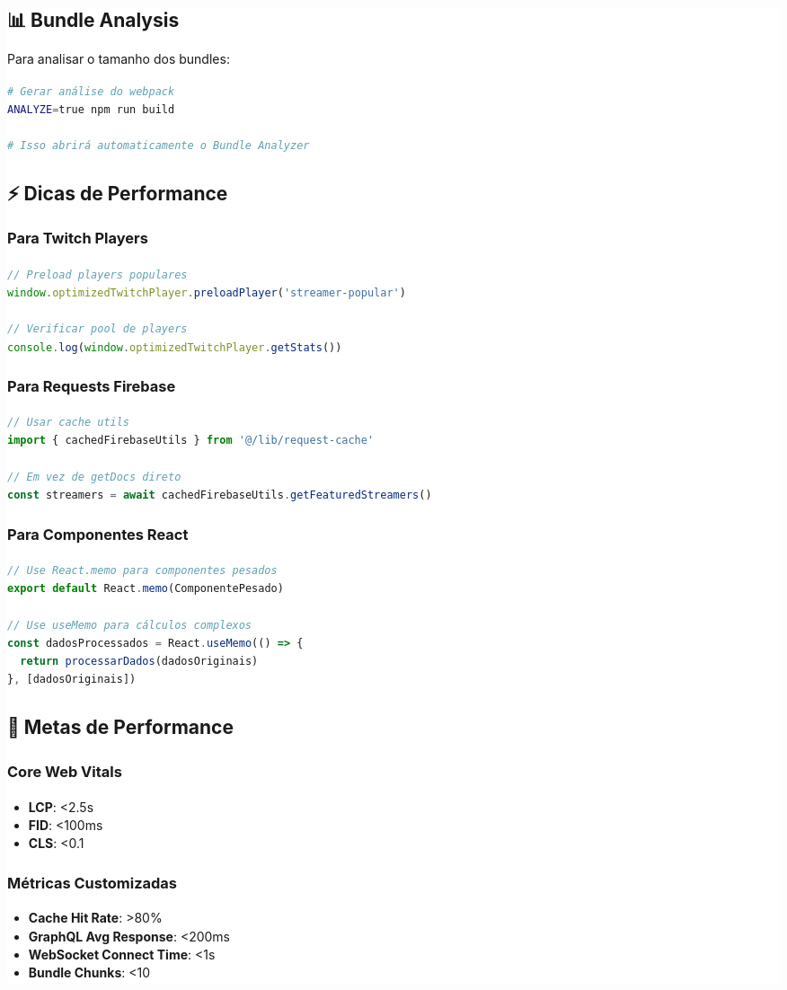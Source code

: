 ## 📊 Bundle Analysis

Para analisar o tamanho dos bundles:

```bash
# Gerar análise do webpack
ANALYZE=true npm run build

# Isso abrirá automaticamente o Bundle Analyzer
```

## ⚡ Dicas de Performance

### Para Twitch Players
```javascript
// Preload players populares
window.optimizedTwitchPlayer.preloadPlayer('streamer-popular')

// Verificar pool de players
console.log(window.optimizedTwitchPlayer.getStats())
```

### Para Requests Firebase
```javascript
// Usar cache utils
import { cachedFirebaseUtils } from '@/lib/request-cache'

// Em vez de getDocs direto
const streamers = await cachedFirebaseUtils.getFeaturedStreamers()
```

### Para Componentes React
```javascript
// Use React.memo para componentes pesados
export default React.memo(ComponentePesado)

// Use useMemo para cálculos complexos
const dadosProcessados = React.useMemo(() => {
  return processarDados(dadosOriginais)
}, [dadosOriginais])
```

## 🎯 Metas de Performance

### Core Web Vitals
- **LCP**: <2.5s
- **FID**: <100ms  
- **CLS**: <0.1

### Métricas Customizadas
- **Cache Hit Rate**: >80%
- **GraphQL Avg Response**: <200ms
- **WebSocket Connect Time**: <1s
- **Bundle Chunks**: <10
